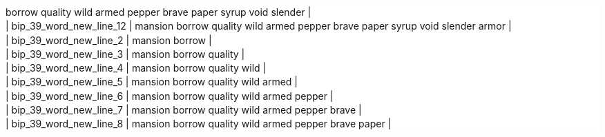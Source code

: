 borrow
quality
wild
armed
pepper
brave
paper
syrup
void
slender |  
| bip_39_word_new_line_12 | mansion
borrow
quality
wild
armed
pepper
brave
paper
syrup
void
slender
armor |  
| bip_39_word_new_line_2 | mansion
borrow |  
| bip_39_word_new_line_3 | mansion
borrow
quality |  
| bip_39_word_new_line_4 | mansion
borrow
quality
wild |  
| bip_39_word_new_line_5 | mansion
borrow
quality
wild
armed |  
| bip_39_word_new_line_6 | mansion
borrow
quality
wild
armed
pepper |  
| bip_39_word_new_line_7 | mansion
borrow
quality
wild
armed
pepper
brave |  
| bip_39_word_new_line_8 | mansion
borrow
quality
wild
armed
pepper
brave
paper |  